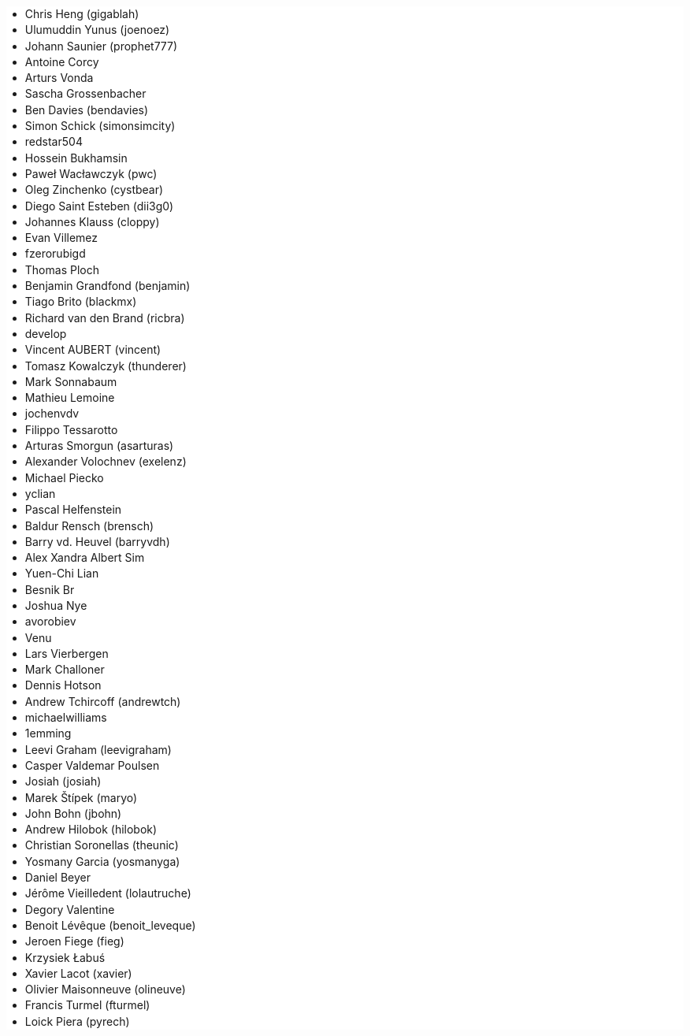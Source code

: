  - Chris Heng (gigablah)
 - Ulumuddin Yunus (joenoez)
 - Johann Saunier (prophet777)
 - Antoine Corcy
 - Arturs Vonda
 - Sascha Grossenbacher
 - Ben Davies (bendavies)
 - Simon Schick (simonsimcity)
 - redstar504
 - Hossein Bukhamsin
 - Paweł Wacławczyk (pwc)
 - Oleg Zinchenko (cystbear)
 - Diego Saint Esteben (dii3g0)
 - Johannes Klauss (cloppy)
 - Evan Villemez
 - fzerorubigd
 - Thomas Ploch
 - Benjamin Grandfond (benjamin)
 - Tiago Brito (blackmx)
 - Richard van den Brand (ricbra)
 - develop
 - Vincent AUBERT (vincent)
 - Tomasz Kowalczyk (thunderer)
 - Mark Sonnabaum
 - Mathieu Lemoine
 - jochenvdv
 - Filippo Tessarotto
 - Arturas Smorgun (asarturas)
 - Alexander Volochnev (exelenz)
 - Michael Piecko
 - yclian
 - Pascal Helfenstein
 - Baldur Rensch (brensch)
 - Barry vd. Heuvel (barryvdh)
 - Alex Xandra Albert Sim
 - Yuen-Chi Lian
 - Besnik Br
 - Joshua Nye
 - avorobiev
 - Venu
 - Lars Vierbergen
 - Mark Challoner
 - Dennis Hotson
 - Andrew Tchircoff (andrewtch)
 - michaelwilliams
 - 1emming
 - Leevi Graham (leevigraham)
 - Casper Valdemar Poulsen
 - Josiah (josiah)
 - Marek Štípek (maryo)
 - John Bohn (jbohn)
 - Andrew Hilobok (hilobok)
 - Christian Soronellas (theunic)
 - Yosmany Garcia (yosmanyga)
 - Daniel Beyer
 - Jérôme Vieilledent (lolautruche)
 - Degory Valentine
 - Benoit Lévêque (benoit_leveque)
 - Jeroen Fiege (fieg)
 - Krzysiek Łabuś
 - Xavier Lacot (xavier)
 - Olivier Maisonneuve (olineuve)
 - Francis Turmel (fturmel)
 - Loick Piera (pyrech)